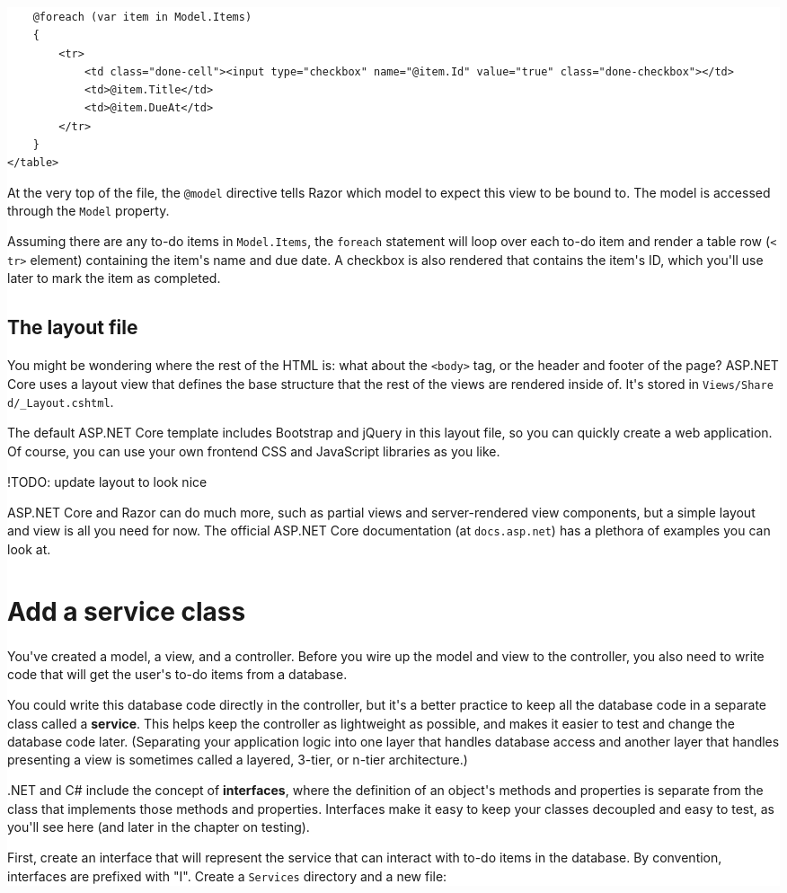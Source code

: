 ```razor
    @foreach (var item in Model.Items)
    {
        <tr>
            <td class="done-cell"><input type="checkbox" name="@item.Id" value="true" class="done-checkbox"></td>
            <td>@item.Title</td>
            <td>@item.DueAt</td>
        </tr>
    }
</table>
```

At the very top of the file, the `@model` directive tells Razor which model to expect this view to be bound to. The model is accessed through the `Model` property.

Assuming there are any to-do items in `Model.Items`, the `foreach` statement will loop over each to-do item and render a table row (`<tr>` element) containing the item's name and due date. A checkbox is also rendered that contains the item's ID, which you'll use later to mark the item as completed.

## The layout file
You might be wondering where the rest of the HTML is: what about the `<body>` tag, or the header and footer of the page? ASP.NET Core uses a layout view that defines the base structure that the rest of the views are rendered inside of. It's stored in `Views/Shared/_Layout.cshtml`.

The default ASP.NET Core template includes Bootstrap and jQuery in this layout file, so you can quickly create a web application. Of course, you can use your own frontend CSS and JavaScript libraries as you like.

!TODO: update layout to look nice

ASP.NET Core and Razor can do much more, such as partial views and server-rendered view components, but a simple layout and view is all you need for now. The official ASP.NET Core documentation (at `docs.asp.net`) has a plethora of examples you can look at.
# Add a service class
You've created a model, a view, and a controller. Before you wire up the model and view to the controller, you also need to write code that will get the user's to-do items from a database.

You could write this database code directly in the controller, but it's a better practice to keep all the database code in a separate class called a **service**. This helps keep the controller as lightweight as possible, and makes it easier to test and change the database code later. (Separating your application logic into one layer that handles database access and another layer that handles presenting a view is sometimes called a layered, 3-tier, or n-tier architecture.)

.NET and C# include the concept of **interfaces**, where the definition of an object's methods and properties is separate from the class that implements those methods and properties. Interfaces make it easy to keep your classes decoupled and easy to test, as you'll see here (and later in the chapter on testing).

First, create an interface that will represent the service that can interact with to-do items in the database. By convention, interfaces are prefixed with "I". Create a `Services` directory and a new file:
